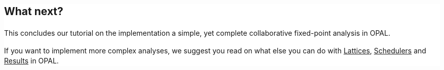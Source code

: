 ## What next?

This concludes our tutorial on the implementation a simple, yet complete collaborative fixed-point analysis in OPAL.

If you want to implement more complex analyses, we suggest you read on what else you can do with [Lattices](Lattices.html), [Schedulers](Schedulers.html) and [Results](Results.html) in OPAL.
